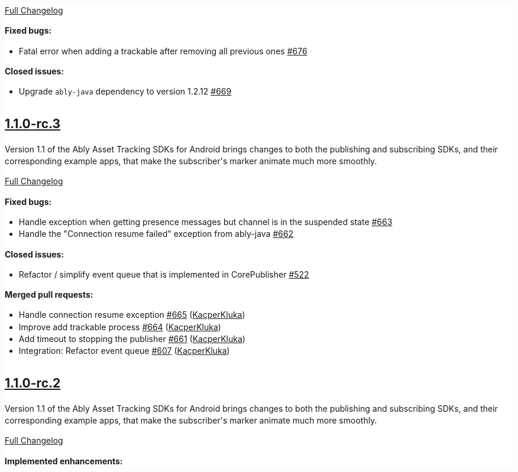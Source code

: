[Full Changelog](https://github.com/ably/ably-asset-tracking-android/compare/v1.1.0-rc.3...v1.1.0-rc.4)

**Fixed bugs:**

- Fatal error when adding a trackable after removing all previous ones [\#676](https://github.com/ably/ably-asset-tracking-android/issues/676)

**Closed issues:**

- Upgrade `ably-java` dependency to version 1.2.12 [\#669](https://github.com/ably/ably-asset-tracking-android/issues/669)

## [1.1.0-rc.3](https://github.com/ably/ably-asset-tracking-android/tree/v1.1.0-rc.3)

Version 1.1 of the Ably Asset Tracking SDKs for Android brings changes to both the publishing and subscribing SDKs,
and their corresponding example apps, that make the subscriber's marker animate much more smoothly.

[Full Changelog](https://github.com/ably/ably-asset-tracking-android/compare/v1.1.0-rc.2...v1.1.0-rc.3)

**Fixed bugs:**

- Handle exception when getting presence messages but channel is in the suspended state [\#663](https://github.com/ably/ably-asset-tracking-android/issues/663)
- Handle the "Connection resume failed" exception from ably-java [\#662](https://github.com/ably/ably-asset-tracking-android/issues/662)

**Closed issues:**

- Refactor / simplify event queue that is implemented in CorePublisher [\#522](https://github.com/ably/ably-asset-tracking-android/issues/522)

**Merged pull requests:**

- Handle connection resume exception [\#665](https://github.com/ably/ably-asset-tracking-android/pull/665) ([KacperKluka](https://github.com/KacperKluka))
- Improve add trackable process [\#664](https://github.com/ably/ably-asset-tracking-android/pull/664) ([KacperKluka](https://github.com/KacperKluka))
- Add timeout to stopping the publisher [\#661](https://github.com/ably/ably-asset-tracking-android/pull/661) ([KacperKluka](https://github.com/KacperKluka))
- Integration: Refactor event queue [\#607](https://github.com/ably/ably-asset-tracking-android/pull/607) ([KacperKluka](https://github.com/KacperKluka))

## [1.1.0-rc.2](https://github.com/ably/ably-asset-tracking-android/tree/v1.1.0-rc.2)

Version 1.1 of the Ably Asset Tracking SDKs for Android brings changes to both the publishing and subscribing SDKs,
and their corresponding example apps, that make the subscriber's marker animate much more smoothly.

[Full Changelog](https://github.com/ably/ably-asset-tracking-android/compare/v1.1.0-rc.1...v1.1.0-rc.2)

**Implemented enhancements:**

